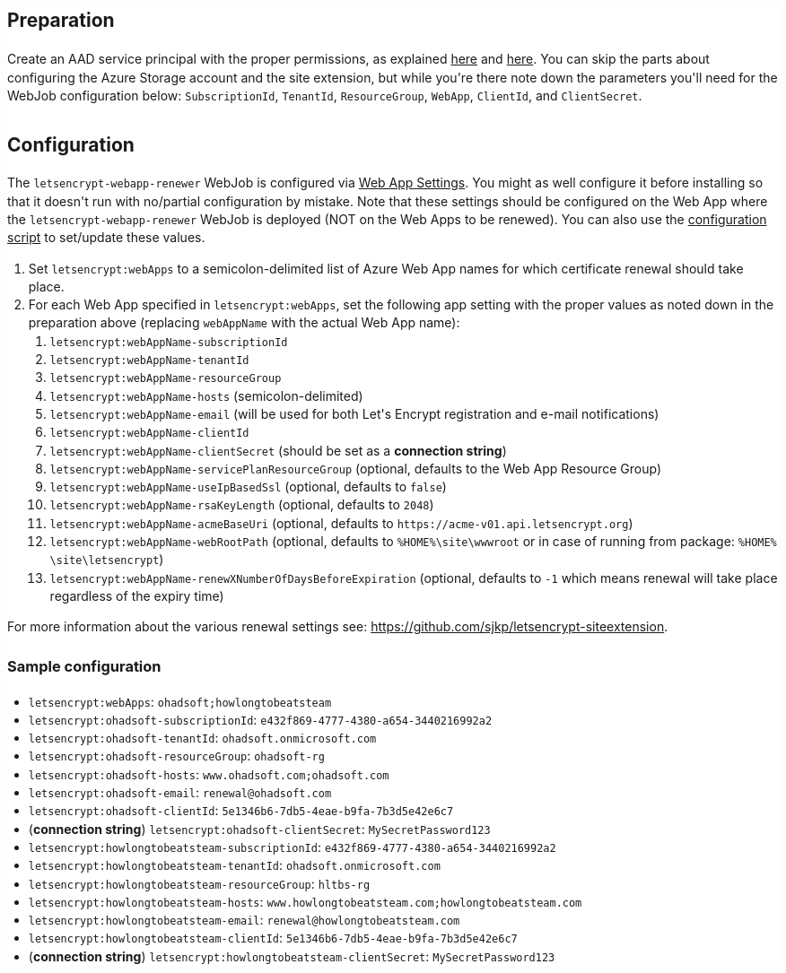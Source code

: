 ## Preparation
Create an AAD service principal with the proper permissions, as explained [here](https://github.com/sjkp/letsencrypt-siteextension/wiki/How-to-install) and [here](https://www.troyhunt.com/everything-you-need-to-know-about-loading-a-free-lets-encrypt-certificate-into-an-azure-website/). You can skip the parts about configuring the Azure Storage account and the site extension, but while you're there note down the parameters you'll need for the WebJob configuration below: `SubscriptionId`, `TenantId`, `ResourceGroup`, `WebApp`, `ClientId`, and `ClientSecret`.

## Configuration
The `letsencrypt-webapp-renewer` WebJob is configured via [Web App Settings](https://docs.microsoft.com/en-us/azure/app-service-web/web-sites-configure#application-settings). You might as well configure it before installing so that it doesn't run with no/partial configuration by mistake. Note that these settings should be configured on the Web App where the `letsencrypt-webapp-renewer` WebJob is deployed (NOT on the Web Apps to be renewed). You can also use the [configuration script](#using-the-configuration-script) to set/update these values.
1. Set `letsencrypt:webApps` to a semicolon-delimited list of Azure Web App names for which certificate renewal should take place.
1. For each Web App specified in `letsencrypt:webApps`, set the following app setting with the proper values as noted down in the preparation above (replacing `webAppName` with the actual Web App name):
   1. `letsencrypt:webAppName-subscriptionId`
   1. `letsencrypt:webAppName-tenantId`
   1. `letsencrypt:webAppName-resourceGroup`
   1. `letsencrypt:webAppName-hosts` (semicolon-delimited)
   1. `letsencrypt:webAppName-email` (will be used for both Let's Encrypt registration and e-mail notifications)
   1. `letsencrypt:webAppName-clientId`
   1. `letsencrypt:webAppName-clientSecret` (should be set as a **connection string**)
   1. `letsencrypt:webAppName-servicePlanResourceGroup` (optional, defaults to the Web App Resource Group)
   1. `letsencrypt:webAppName-useIpBasedSsl` (optional, defaults to `false`)
   1. `letsencrypt:webAppName-rsaKeyLength` (optional, defaults to `2048`)
   1. `letsencrypt:webAppName-acmeBaseUri` (optional, defaults to `https://acme-v01.api.letsencrypt.org`)
   1. `letsencrypt:webAppName-webRootPath` (optional, defaults to `%HOME%\site\wwwroot` or in case of running from package: `%HOME%\site\letsencrypt`)
   1. `letsencrypt:webAppName-renewXNumberOfDaysBeforeExpiration` (optional, defaults to `-1` which means renewal will take place regardless of the expiry time)

For more information about the various renewal settings see: https://github.com/sjkp/letsencrypt-siteextension.

### Sample configuration
- `letsencrypt:webApps`: `ohadsoft;howlongtobeatsteam`
- `letsencrypt:ohadsoft-subscriptionId`: `e432f869-4777-4380-a654-3440216992a2`
- `letsencrypt:ohadsoft-tenantId`: `ohadsoft.onmicrosoft.com`
- `letsencrypt:ohadsoft-resourceGroup`: `ohadsoft-rg`
- `letsencrypt:ohadsoft-hosts`: `www.ohadsoft.com;ohadsoft.com`
- `letsencrypt:ohadsoft-email`: `renewal@ohadsoft.com`
- `letsencrypt:ohadsoft-clientId`: `5e1346b6-7db5-4eae-b9fa-7b3d5e42e6c7`
- (**connection string**) `letsencrypt:ohadsoft-clientSecret`: `MySecretPassword123`
- `letsencrypt:howlongtobeatsteam-subscriptionId`: `e432f869-4777-4380-a654-3440216992a2`
- `letsencrypt:howlongtobeatsteam-tenantId`: `ohadsoft.onmicrosoft.com`
- `letsencrypt:howlongtobeatsteam-resourceGroup`: `hltbs-rg`
- `letsencrypt:howlongtobeatsteam-hosts`: `www.howlongtobeatsteam.com;howlongtobeatsteam.com`
- `letsencrypt:howlongtobeatsteam-email`: `renewal@howlongtobeatsteam.com`
- `letsencrypt:howlongtobeatsteam-clientId`: `5e1346b6-7db5-4eae-b9fa-7b3d5e42e6c7`
- (**connection string**) `letsencrypt:howlongtobeatsteam-clientSecret`: `MySecretPassword123`
